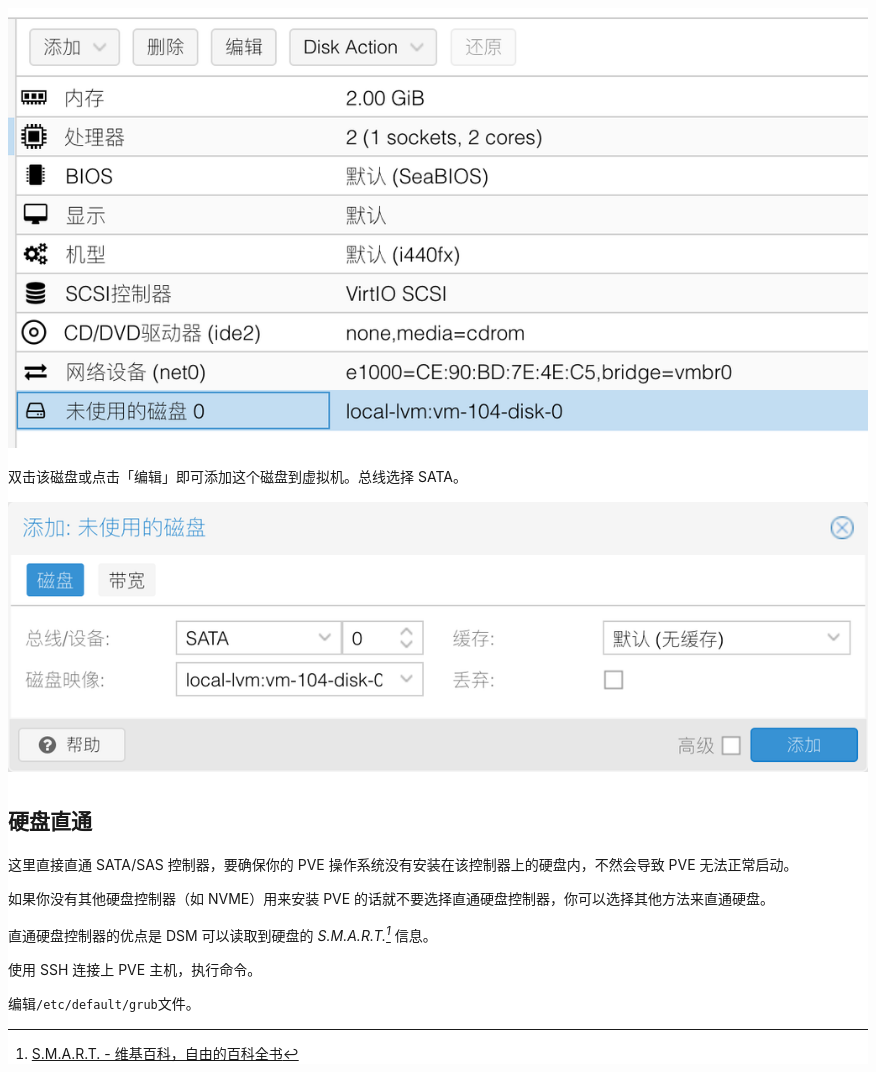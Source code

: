 ![image-20220618121759934](install-synology-dsm-in-proxmox-ve.assets/image-20220618121759934.png)

双击该磁盘或点击「编辑」即可添加这个磁盘到虚拟机。总线选择 SATA。

![screenshot-192.168.10.200_8006-2022.06.18-12_19_03](install-synology-dsm-in-proxmox-ve.assets/screenshot-192.168.10.200_8006-2022.06.18-12_19_03.png)

## 硬盘直通

这里直接直通 SATA/SAS 控制器，要确保你的 PVE 操作系统没有安装在该控制器上的硬盘内，不然会导致 PVE 无法正常启动。

如果你没有其他硬盘控制器（如 NVME）用来安装 PVE 的话就不要选择直通硬盘控制器，你可以选择其他方法来直通硬盘。

直通硬盘控制器的优点是 DSM 可以读取到硬盘的 *S.M.A.R.T.[^3]* 信息。

使用 SSH 连接上 PVE 主机，执行命令。

编辑`/etc/default/grub`文件。


[^1]: [DSM 6.2 Loader - Loaders - XPEnology Community](https://xpenology.com/forum/topic/12952-dsm-62-loader/)
[^2]: [Synology Archive Download Site - Index of /download/Os/DSM](https://archive.synology.com/download/Os/DSM)
[^3]: [S.M.A.R.T. - 维基百科，自由的百科全书](https://zh.wikipedia.org/wiki/S.M.A.R.T.)
[^4]: [下载中心 - DS918+ | Synology 群晖科技](https://www.synology.cn/zh-cn/support/download/DS918+?version=7.0#utilities)